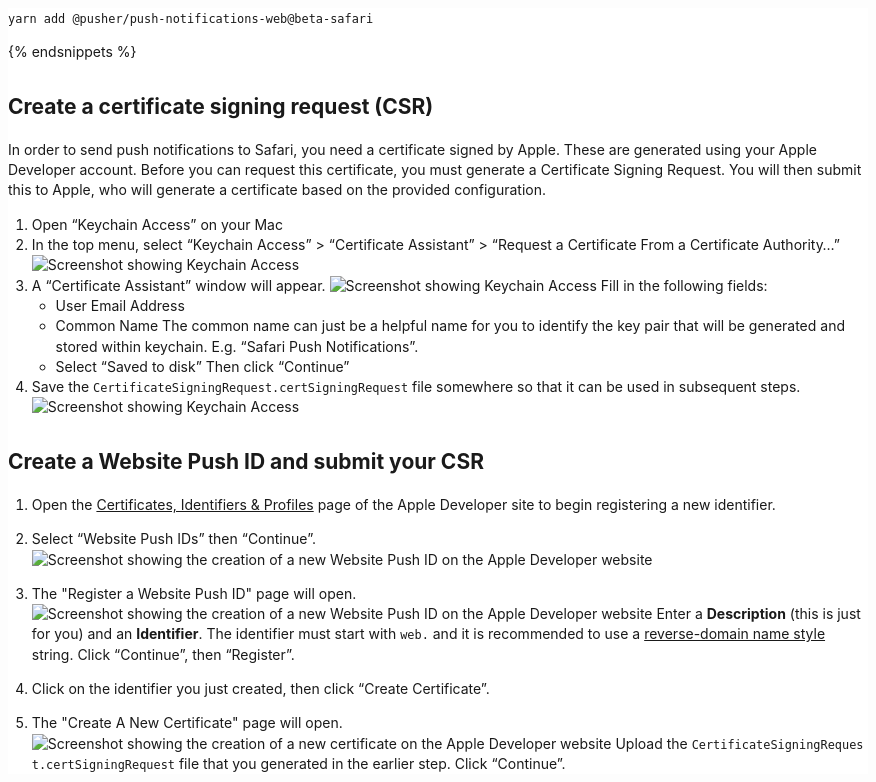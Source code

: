 ```bash
yarn add @pusher/push-notifications-web@beta-safari
```

{% endsnippets %}

## Create a certificate signing request (CSR)

In order to send push notifications to Safari, you need a certificate signed by Apple. These are generated using your Apple Developer account. Before you can request this certificate, you must generate a Certificate Signing Request. You will then submit this to Apple, who will generate a certificate based on the provided configuration.

1. Open “Keychain Access” on your Mac
2. In the top menu, select “Keychain Access” > “Certificate Assistant” > “Request a Certificate From a Certificate Authority…”
   ![Screenshot showing Keychain Access](./img/safari_start_csr_generation.png)
3. A “Certificate Assistant” window will appear.
   ![Screenshot showing Keychain Access](./img/safari_generate_csr.png)
   Fill in the following fields:
   - User Email Address
   - Common Name
     The common name can just be a helpful name for you to identify the key pair that will be generated and stored within keychain. E.g. “Safari Push Notifications”.
   - Select “Saved to disk”
     Then click “Continue”
4. Save the `CertificateSigningRequest.certSigningRequest` file somewhere so that it can be used in subsequent steps.
   ![Screenshot showing Keychain Access](./img/safari_save_csr.png)

## Create a Website Push ID and submit your CSR

1. Open the [Certificates, Identifiers & Profiles](https://developer.apple.com/account/resources/identifiers/add/bundleId) page of the Apple Developer site to begin registering a new identifier.
2. Select “Website Push IDs” then “Continue”.
   ![Screenshot showing the creation of a new Website Push ID on the Apple Developer website](./img/safari_new_identifier.png)
3. The "Register a Website Push ID" page will open.
   ![Screenshot showing the creation of a new Website Push ID on the Apple Developer website](./img/safari_create_identifier.png)
   Enter a **Description** (this is just for you) and an **Identifier**.
   The identifier must start with `web.` and it is recommended to use a [reverse-domain name style](https://en.wikipedia.org/wiki/Reverse_domain_name_notation) string.
   Click “Continue”, then “Register”.

4. Click on the identifier you just created, then click “Create Certificate”.
5. The "Create A New Certificate" page will open.
   ![Screenshot showing the creation of a new certificate on the Apple Developer website](./img/safari_upload_csr.png)
   Upload the `CertificateSigningRequest.certSigningRequest` file that you generated in the earlier step.
   Click “Continue”.
